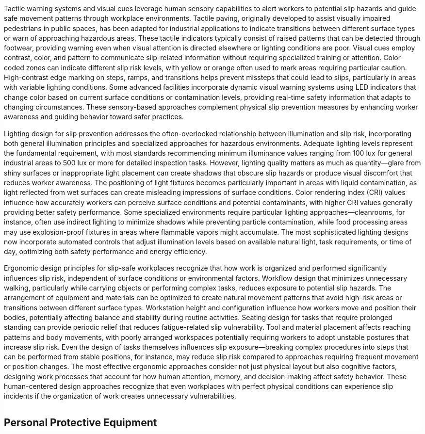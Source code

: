 Tactile warning systems and visual cues leverage human sensory capabilities to alert workers to potential slip hazards and guide safe movement patterns through workplace environments. Tactile paving, originally developed to assist visually impaired pedestrians in public spaces, has been adapted for industrial applications to indicate transitions between different surface types or warn of approaching hazardous areas. These tactile indicators typically consist of raised patterns that can be detected through footwear, providing warning even when visual attention is directed elsewhere or lighting conditions are poor. Visual cues employ contrast, color, and pattern to communicate slip-related information without requiring specialized training or attention. Color-coded zones can indicate different slip risk levels, with yellow or orange often used to mark areas requiring particular caution. High-contrast edge marking on steps, ramps, and transitions helps prevent missteps that could lead to slips, particularly in areas with variable lighting conditions. Some advanced facilities incorporate dynamic visual warning systems using LED indicators that change color based on current surface conditions or contamination levels, providing real-time safety information that adapts to changing circumstances. These sensory-based approaches complement physical slip prevention measures by enhancing worker awareness and guiding behavior toward safer practices.

Lighting design for slip prevention addresses the often-overlooked relationship between illumination and slip risk, incorporating both general illumination principles and specialized approaches for hazardous environments. Adequate lighting levels represent the fundamental requirement, with most standards recommending minimum illuminance values ranging from 100 lux for general industrial areas to 500 lux or more for detailed inspection tasks. However, lighting quality matters as much as quantity—glare from shiny surfaces or inappropriate light placement can create shadows that obscure slip hazards or produce visual discomfort that reduces worker awareness. The positioning of light fixtures becomes particularly important in areas with liquid contamination, as light reflected from wet surfaces can create misleading impressions of surface conditions. Color rendering index (CRI) values influence how accurately workers can perceive surface conditions and potential contaminants, with higher CRI values generally providing better safety performance. Some specialized environments require particular lighting approaches—cleanrooms, for instance, often use indirect lighting to minimize shadows while preventing particle contamination, while food processing areas may use explosion-proof fixtures in areas where flammable vapors might accumulate. The most sophisticated lighting designs now incorporate automated controls that adjust illumination levels based on available natural light, task requirements, or time of day, optimizing both safety performance and energy efficiency.

Ergonomic design principles for slip-safe workplaces recognize that how work is organized and performed significantly influences slip risk, independent of surface conditions or environmental factors. Workflow design that minimizes unnecessary walking, particularly while carrying objects or performing complex tasks, reduces exposure to potential slip hazards. The arrangement of equipment and materials can be optimized to create natural movement patterns that avoid high-risk areas or transitions between different surface types. Workstation height and configuration influence how workers move and position their bodies, potentially affecting balance and stability during routine activities. Seating design for tasks that require prolonged standing can provide periodic relief that reduces fatigue-related slip vulnerability. Tool and material placement affects reaching patterns and body movements, with poorly arranged workspaces potentially requiring workers to adopt unstable postures that increase slip risk. Even the design of tasks themselves influences slip exposure—breaking complex procedures into steps that can be performed from stable positions, for instance, may reduce slip risk compared to approaches requiring frequent movement or position changes. The most effective ergonomic approaches consider not just physical layout but also cognitive factors, designing work processes that account for how human attention, memory, and decision-making affect safety behavior. These human-centered design approaches recognize that even workplaces with perfect physical conditions can experience slip incidents if the organization of work creates unnecessary vulnerabilities.

## Personal Protective Equipment
